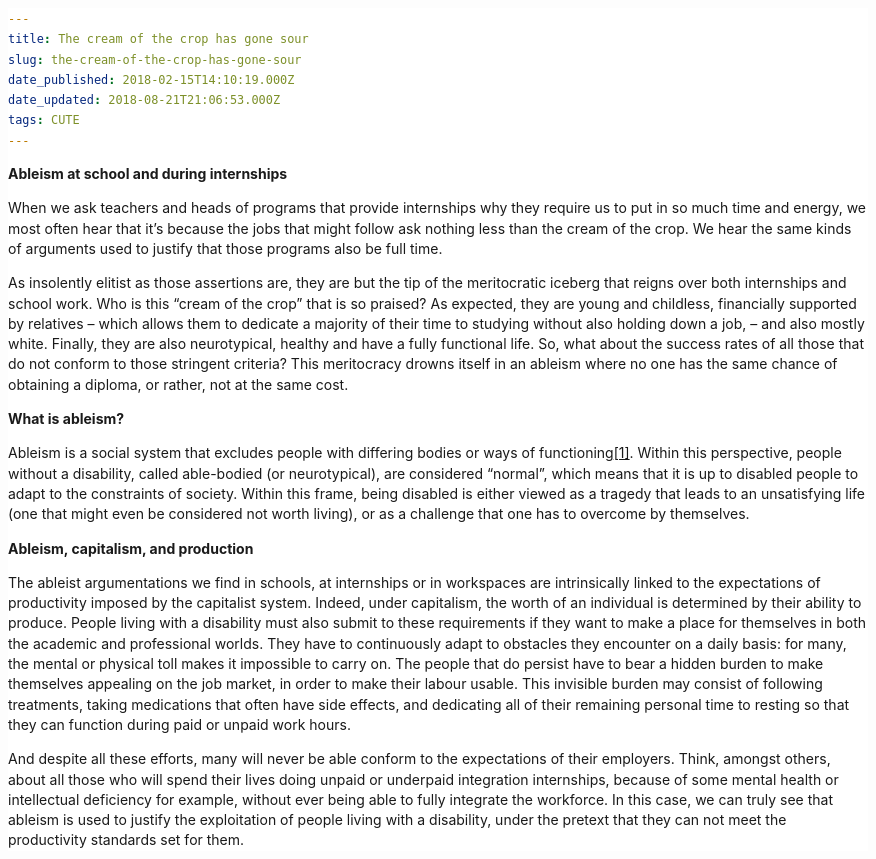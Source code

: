 ```yaml
---
title: The cream of the crop has gone sour
slug: the-cream-of-the-crop-has-gone-sour
date_published: 2018-02-15T14:10:19.000Z
date_updated: 2018-08-21T21:06:53.000Z
tags: CUTE
---
```


**Ableism at school and during internships**

When we ask teachers and heads of programs that provide internships why they require us to put in so much time and energy, we most often hear that it’s because the jobs that might follow ask nothing less than the cream of the crop. We hear the same kinds of arguments used to justify that those programs also be full time.

As insolently elitist as those assertions are, they are but the tip of the meritocratic iceberg that reigns over both internships and school work. Who is this “cream of the crop” that is so praised? As expected, they are young and childless, financially supported by relatives – which allows them to dedicate a majority of their time to studying without also holding down a job, – and also mostly white. Finally, they are also neurotypical, healthy and have a fully functional life. So, what about the success rates of all those that do not conform to those stringent criteria? This meritocracy drowns itself in an ableism where no one has the same chance of obtaining a diploma, or rather, not at the same cost.

**What is ableism?**

Ableism is a social system that excludes people with differing bodies or ways of functioning[[1]](#fn1). Within this perspective, people without a disability, called able-bodied (or neurotypical), are considered “normal”, which means that it is up to disabled people to adapt to the constraints of society. Within this frame, being disabled is either viewed as a tragedy that leads to an unsatisfying life (one that might even be considered not worth living), or as a challenge that one has to overcome by themselves.

**Ableism, capitalism, and production**

The ableist argumentations we find in schools, at internships or in workspaces are intrinsically linked to the expectations of productivity imposed by the capitalist system. Indeed, under capitalism, the worth of an individual is determined by their ability to produce. People living with a disability must also submit to these requirements if they want to make a place for themselves in both the academic and professional worlds. They have to continuously adapt to obstacles they encounter on a daily basis: for many, the mental or physical toll makes it impossible to carry on. The people that do persist have to bear a hidden burden to make themselves appealing on the job market, in order to make their labour usable. This invisible burden may consist of following treatments, taking medications that often have side effects, and dedicating all of their remaining personal time to resting so that they can function during paid or unpaid work hours.

And despite all these efforts, many will never be able conform to the expectations of their employers. Think, amongst others, about all those who will spend their lives doing unpaid or underpaid integration internships, because of some mental health or intellectual deficiency for example, without ever being able to fully integrate the workforce. In this case, we can truly see that ableism is used to justify the exploitation of people living with a disability, under the pretext that they can not meet the productivity standards set for them.
